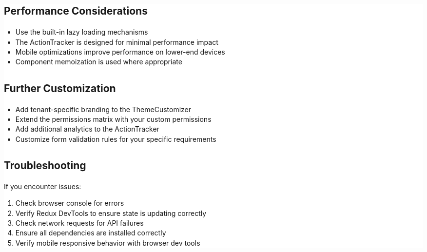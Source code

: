 ## Performance Considerations

- Use the built-in lazy loading mechanisms
- The ActionTracker is designed for minimal performance impact
- Mobile optimizations improve performance on lower-end devices
- Component memoization is used where appropriate

## Further Customization

- Add tenant-specific branding to the ThemeCustomizer
- Extend the permissions matrix with your custom permissions
- Add additional analytics to the ActionTracker
- Customize form validation rules for your specific requirements

## Troubleshooting

If you encounter issues:

1. Check browser console for errors
2. Verify Redux DevTools to ensure state is updating correctly
3. Check network requests for API failures
4. Ensure all dependencies are installed correctly
5. Verify mobile responsive behavior with browser dev tools
